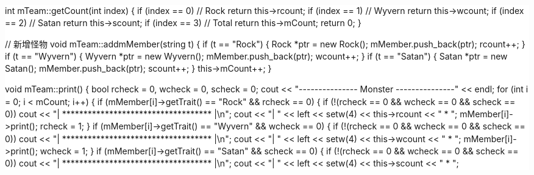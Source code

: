 int mTeam::getCount(int index)
{
  if (index == 0) // Rock
    return this->rcount;
  if (index == 1) // Wyvern
    return this->wcount;
  if (index == 2) // Satan
    return this->scount;
  if (index == 3) // Total
    return this->mCount;
  return 0;
}

// 新增怪物
void mTeam::addmMember(string t)
{
  if (t == "Rock")
  {
    Rock *ptr = new Rock();
    mMember.push_back(ptr);
    rcount++;
  }
  if (t == "Wyvern")
  {
    Wyvern *ptr = new Wyvern();
    mMember.push_back(ptr);
    wcount++;
  }
  if (t == "Satan")
  {
    Satan *ptr = new Satan();
    mMember.push_back(ptr);
    scount++;
  }
  this->mCount++;
}

void mTeam::print()
{
  bool rcheck = 0, wcheck = 0, scheck = 0;
  cout << "--------------- Monster ---------------" << endl;
  for (int i = 0; i < mCount; i++)
  {
    if (mMember[i]->getTrait() == "Rock" && rcheck == 0)
    {
      if (!(rcheck == 0 && wcheck == 0 && scheck == 0))
        cout << "| *********************************** |\n";
      cout << "| " << left << setw(4) << this->rcount << " * ";
      mMember[i]->print();
      rcheck = 1;
    }
    if (mMember[i]->getTrait() == "Wyvern" && wcheck == 0)
    {
      if (!(rcheck == 0 && wcheck == 0 && scheck == 0))
        cout << "| *********************************** |\n";
      cout << "| " << left << setw(4) << this->wcount << " * ";
      mMember[i]->print();
      wcheck = 1;
    }
    if (mMember[i]->getTrait() == "Satan" && scheck == 0)
    {
      if (!(rcheck == 0 && wcheck == 0 && scheck == 0))
        cout << "| *********************************** |\n";
      cout << "| " << left << setw(4) << this->scount << " * ";